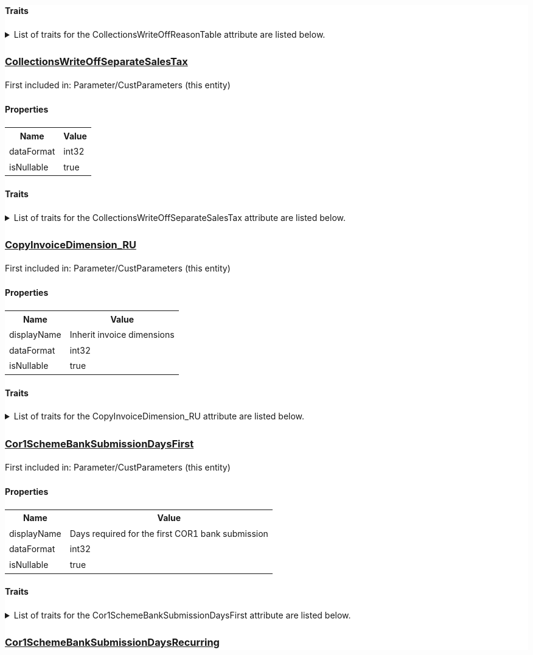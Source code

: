 #### Traits

<details><summary>List of traits for the CollectionsWriteOffReasonTable attribute are listed below.</summary></details>

### <a href=#CollectionsWriteOffSeparateSalesTax name="CollectionsWriteOffSeparateSalesTax">CollectionsWriteOffSeparateSalesTax</a>

First included in: Parameter/CustParameters (this entity)  

#### Properties

<table><tr><th>Name</th><th>Value</th></tr><tr><td>dataFormat</td><td>int32</td></tr><tr><td>isNullable</td><td>true</td></tr></table>

#### Traits

<details><summary>List of traits for the CollectionsWriteOffSeparateSalesTax attribute are listed below.</summary></details>

### <a href=#CopyInvoiceDimension_RU name="CopyInvoiceDimension_RU">CopyInvoiceDimension_RU</a>

First included in: Parameter/CustParameters (this entity)  

#### Properties

<table><tr><th>Name</th><th>Value</th></tr><tr><td>displayName</td><td>Inherit invoice dimensions</td></tr><tr><td>dataFormat</td><td>int32</td></tr><tr><td>isNullable</td><td>true</td></tr></table>

#### Traits

<details><summary>List of traits for the CopyInvoiceDimension_RU attribute are listed below.</summary></details>

### <a href=#Cor1SchemeBankSubmissionDaysFirst name="Cor1SchemeBankSubmissionDaysFirst">Cor1SchemeBankSubmissionDaysFirst</a>

First included in: Parameter/CustParameters (this entity)  

#### Properties

<table><tr><th>Name</th><th>Value</th></tr><tr><td>displayName</td><td>Days required for the first COR1 bank submission</td></tr><tr><td>dataFormat</td><td>int32</td></tr><tr><td>isNullable</td><td>true</td></tr></table>

#### Traits

<details><summary>List of traits for the Cor1SchemeBankSubmissionDaysFirst attribute are listed below.</summary></details>

### <a href=#Cor1SchemeBankSubmissionDaysRecurring name="Cor1SchemeBankSubmissionDaysRecurring">Cor1SchemeBankSubmissionDaysRecurring</a>
